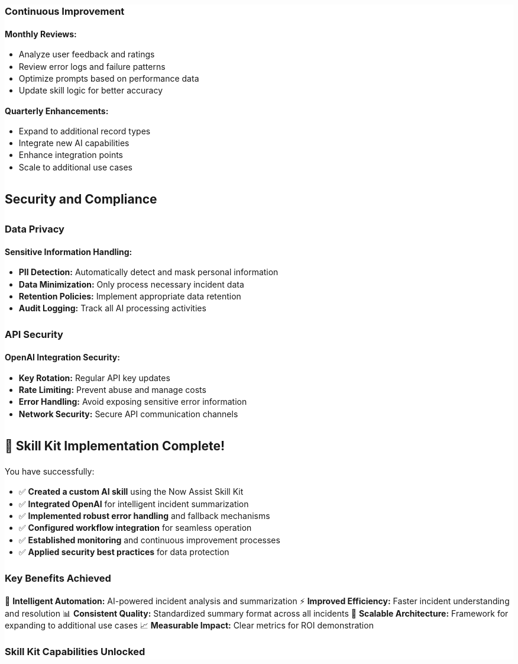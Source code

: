### Continuous Improvement

**Monthly Reviews:**
- Analyze user feedback and ratings
- Review error logs and failure patterns
- Optimize prompts based on performance data
- Update skill logic for better accuracy

**Quarterly Enhancements:**
- Expand to additional record types
- Integrate new AI capabilities
- Enhance integration points
- Scale to additional use cases

## Security and Compliance

### Data Privacy

**Sensitive Information Handling:**
- **PII Detection:** Automatically detect and mask personal information
- **Data Minimization:** Only process necessary incident data
- **Retention Policies:** Implement appropriate data retention
- **Audit Logging:** Track all AI processing activities

### API Security

**OpenAI Integration Security:**
- **Key Rotation:** Regular API key updates
- **Rate Limiting:** Prevent abuse and manage costs
- **Error Handling:** Avoid exposing sensitive error information
- **Network Security:** Secure API communication channels

## 🎉 Skill Kit Implementation Complete!

You have successfully:

- ✅ **Created a custom AI skill** using the Now Assist Skill Kit
- ✅ **Integrated OpenAI** for intelligent incident summarization
- ✅ **Implemented robust error handling** and fallback mechanisms
- ✅ **Configured workflow integration** for seamless operation
- ✅ **Established monitoring** and continuous improvement processes
- ✅ **Applied security best practices** for data protection

### Key Benefits Achieved

🤖 **Intelligent Automation:** AI-powered incident analysis and summarization
⚡ **Improved Efficiency:** Faster incident understanding and resolution
📊 **Consistent Quality:** Standardized summary format across all incidents
🔄 **Scalable Architecture:** Framework for expanding to additional use cases
📈 **Measurable Impact:** Clear metrics for ROI demonstration

### Skill Kit Capabilities Unlocked

